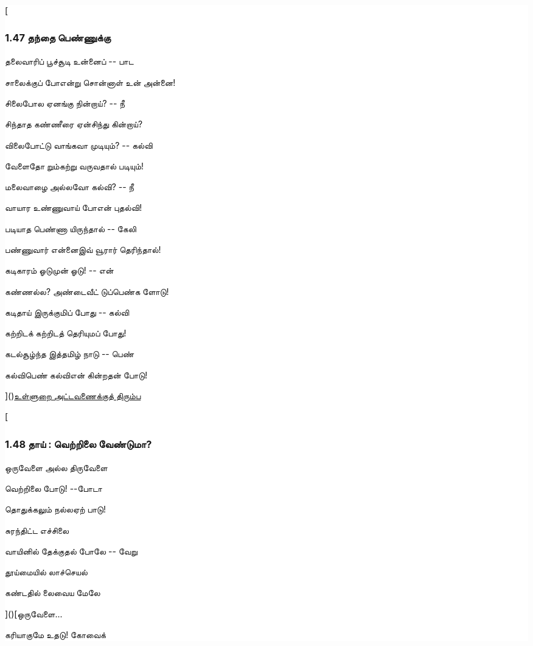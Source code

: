 [  

### 1.47 தந்தை பெண்ணுக்கு  

  

தலைவாரிப் பூச்சூடி உன்னைப் -- பாட  

சாலைக்குப் போஎன்று சொன்னாள் உன் அன்னை!  

சிலைபோல ஏனங்கு நின்றாய்? -- நீ  

சிந்தாத கண்ணீரை ஏன்சிந்து கின்றாய்?  

விலைபோட்டு வாங்கவா முடியும்? -- கல்வி  

வேளைதோ றும்கற்று வருவதால் படியும்!  

மலைவாழை அல்லவோ கல்வி? -- நீ  

வாயார உண்ணுவாய் போஎன் புதல்வி!  

படியாத பெண்ணா யிருந்தால் -- கேலி  

பண்ணுவார் என்னைஇவ் வூரார் தெரிந்தால்!  

கடிகாரம் ஓடுமுன் ஓடு! -- என்  

கண்ணல்ல? அண்டைவீட் டுப்பெண்க ளோடு!  

கடிதாய் இருக்குமிப் போது -- கல்வி  

கற்றிடக் கற்றிடத் தெரியுமப் போது!  

கடல்சூழ்ந்த இத்தமிழ் நாடு -- பெண்  

கல்விபெண் கல்விஎன் கின்றதன் போடு!  

]()[உள்ளுறை அட்டவணைக்குத் திரும்ப](https://www.projectmadurai.org/pm_etexts/utf8/pmuni0093.html#hd147)  

[  

### 1.48 தாய் : வெற்றிலை வேண்டுமா?  

  

ஒருவேளை அல்ல திருவேளை  

வெற்றிலை போடு! --போடா  

தொதுக்கலும் நல்லஏற் பாடு!  

சுரந்திட்ட எச்சிலை  

வாயினில் தேக்குதல் போலே -- வேறு  

தூய்மையில் லாச்செயல்  

கண்டதில் லைவைய மேலே  

]()[ஒருவேளை...  

கரியாகுமே உதடு! கோவைக்  
